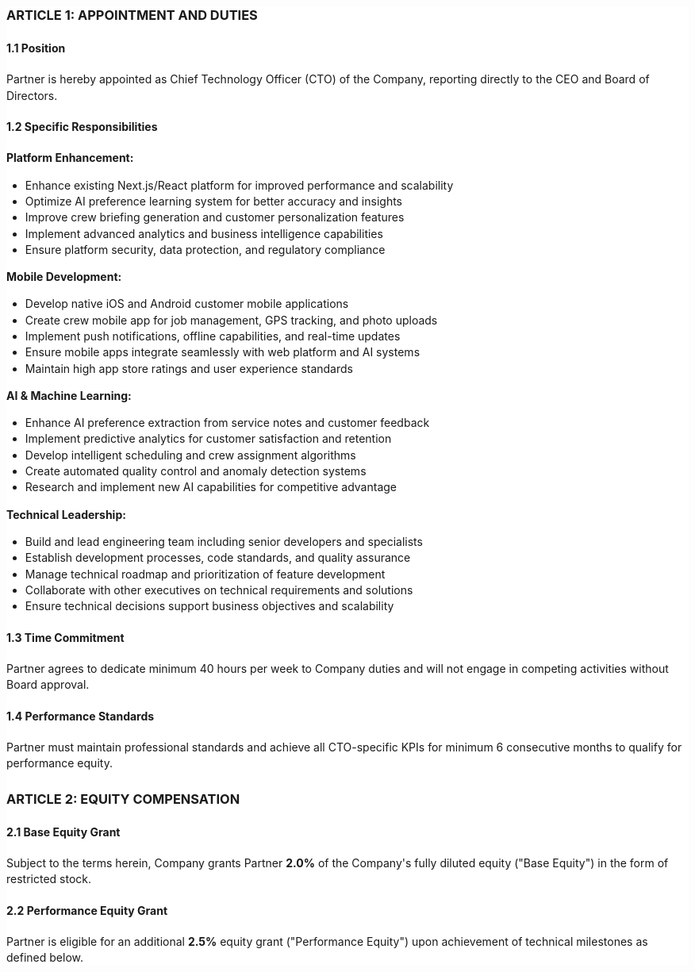 ### **ARTICLE 1: APPOINTMENT AND DUTIES**

#### **1.1 Position**
Partner is hereby appointed as Chief Technology Officer (CTO) of the Company, reporting directly to the CEO and Board of Directors.

#### **1.2 Specific Responsibilities**

**Platform Enhancement:**
- Enhance existing Next.js/React platform for improved performance and scalability
- Optimize AI preference learning system for better accuracy and insights
- Improve crew briefing generation and customer personalization features
- Implement advanced analytics and business intelligence capabilities
- Ensure platform security, data protection, and regulatory compliance

**Mobile Development:**
- Develop native iOS and Android customer mobile applications
- Create crew mobile app for job management, GPS tracking, and photo uploads
- Implement push notifications, offline capabilities, and real-time updates
- Ensure mobile apps integrate seamlessly with web platform and AI systems
- Maintain high app store ratings and user experience standards

**AI & Machine Learning:**
- Enhance AI preference extraction from service notes and customer feedback
- Implement predictive analytics for customer satisfaction and retention
- Develop intelligent scheduling and crew assignment algorithms
- Create automated quality control and anomaly detection systems
- Research and implement new AI capabilities for competitive advantage

**Technical Leadership:**
- Build and lead engineering team including senior developers and specialists
- Establish development processes, code standards, and quality assurance
- Manage technical roadmap and prioritization of feature development
- Collaborate with other executives on technical requirements and solutions
- Ensure technical decisions support business objectives and scalability

#### **1.3 Time Commitment**
Partner agrees to dedicate minimum 40 hours per week to Company duties and will not engage in competing activities without Board approval.

#### **1.4 Performance Standards**
Partner must maintain professional standards and achieve all CTO-specific KPIs for minimum 6 consecutive months to qualify for performance equity.

### **ARTICLE 2: EQUITY COMPENSATION**

#### **2.1 Base Equity Grant**
Subject to the terms herein, Company grants Partner **2.0%** of the Company's fully diluted equity ("Base Equity") in the form of restricted stock.

#### **2.2 Performance Equity Grant**
Partner is eligible for an additional **2.5%** equity grant ("Performance Equity") upon achievement of technical milestones as defined below.
